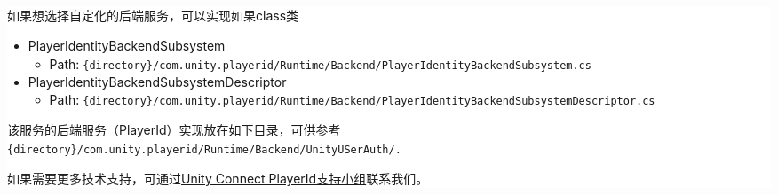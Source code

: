 如果想选择自定化的后端服务，可以实现如果class类  
* PlayerIdentityBackendSubsystem 
	* Path: `{directory}/com.unity.playerid/Runtime/Backend/PlayerIdentityBackendSubsystem.cs`
* PlayerIdentityBackendSubsystemDescriptor 
	* Path: `{directory}/com.unity.playerid/Runtime/Backend/PlayerIdentityBackendSubsystemDescriptor.cs`

该服务的后端服务（PlayerId）实现放在如下目录，可供参考     
	`{directory}/com.unity.playerid/Runtime/Backend/UnityUSerAuth/.`

如果需要更多技术支持，可通过[Unity Connect PlayerId支持小组](https://connect.unity.com/g/wan-jia-zhang-hao-xi-tong-player-id-cnshi-yong?tab=discussion)联系我们。

